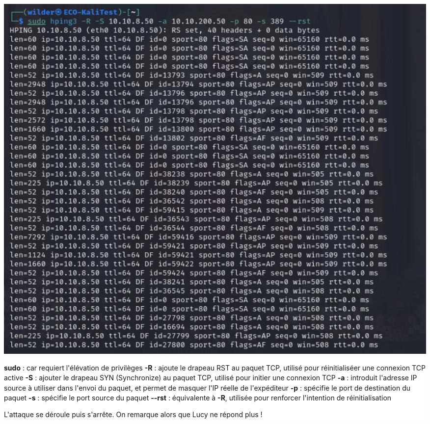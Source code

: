 ![hping31](/S19/ressource/hping/hping31.jpg)

**sudo** : car requiert l'élévation de privilèges
**-R** : ajoute le drapeau RST au paquet TCP, utilisé pour réinitialiséer une connexion TCP active
**-S** : ajouter le drapeau SYN (Synchronize) au paquet TCP, utilisé pour initier une connexion TCP
**-a** : introduit l'adresse IP source à utiliser dans l'envoi du paquet, et permet de masquer l'IP réelle de l'expéditeur
**-p** : spécifie le port de destination du paquet 
**-s** : spécifie le port source du paquet 
**--rst** : équivalente à **-R**, utilisée pour renforcer l'intention de réinitialisation

L'attaque se déroule puis s'arrête. On remarque alors que Lucy ne répond plus !
